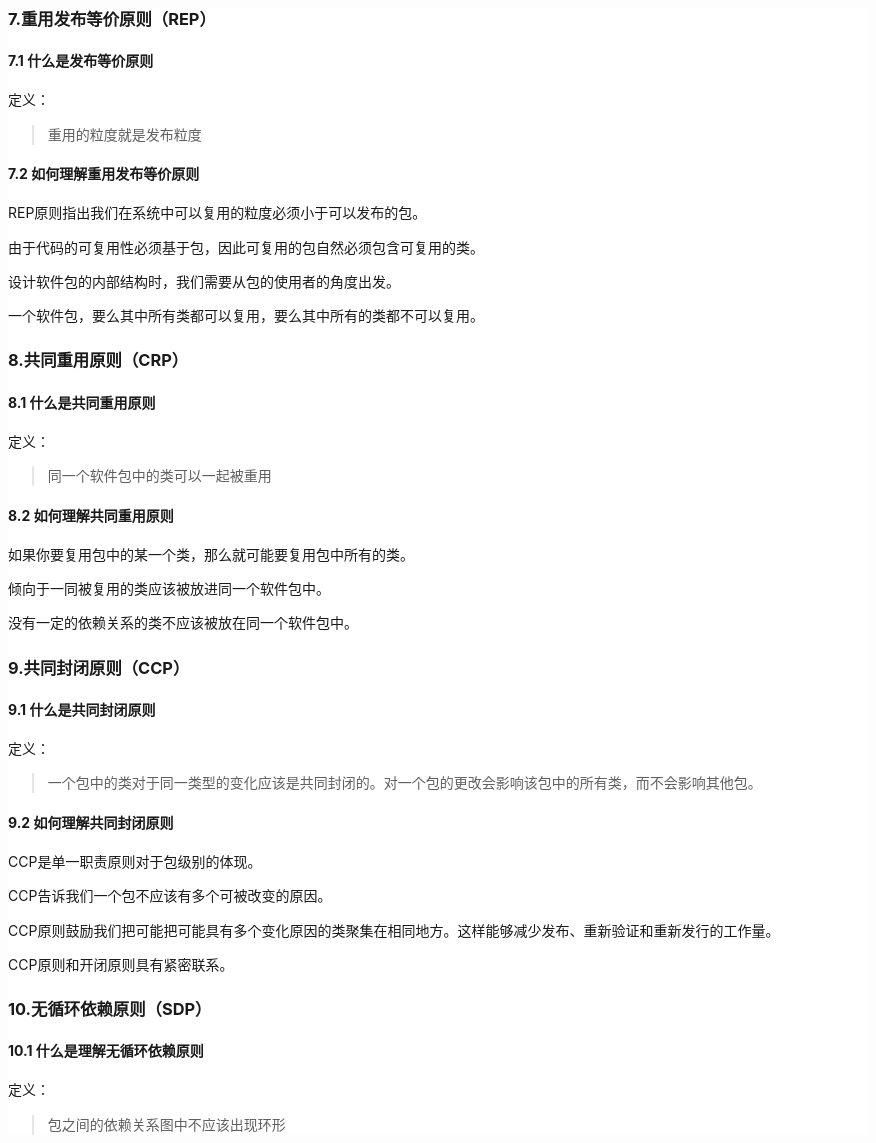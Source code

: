 ### 7.重用发布等价原则（REP）

#### 7.1 什么是发布等价原则

定义：

> 重用的粒度就是发布粒度

#### 7.2 如何理解重用发布等价原则

REP原则指出我们在系统中可以复用的粒度必须小于可以发布的包。

由于代码的可复用性必须基于包，因此可复用的包自然必须包含可复用的类。

设计软件包的内部结构时，我们需要从包的使用者的角度出发。

一个软件包，要么其中所有类都可以复用，要么其中所有的类都不可以复用。

### 8.共同重用原则（CRP）

#### 8.1 什么是共同重用原则

定义：

> 同一个软件包中的类可以一起被重用

#### 8.2 如何理解共同重用原则

如果你要复用包中的某一个类，那么就可能要复用包中所有的类。

倾向于一同被复用的类应该被放进同一个软件包中。

没有一定的依赖关系的类不应该被放在同一个软件包中。

### 9.共同封闭原则（CCP）

#### 9.1 什么是共同封闭原则

定义：

> 一个包中的类对于同一类型的变化应该是共同封闭的。对一个包的更改会影响该包中的所有类，而不会影响其他包。

#### 9.2 如何理解共同封闭原则

CCP是单一职责原则对于包级别的体现。

CCP告诉我们一个包不应该有多个可被改变的原因。

CCP原则鼓励我们把可能把可能具有多个变化原因的类聚集在相同地方。这样能够减少发布、重新验证和重新发行的工作量。

CCP原则和开闭原则具有紧密联系。

### 10.无循环依赖原则（SDP）

#### 10.1 什么是理解无循环依赖原则

定义：

> 包之间的依赖关系图中不应该出现环形
